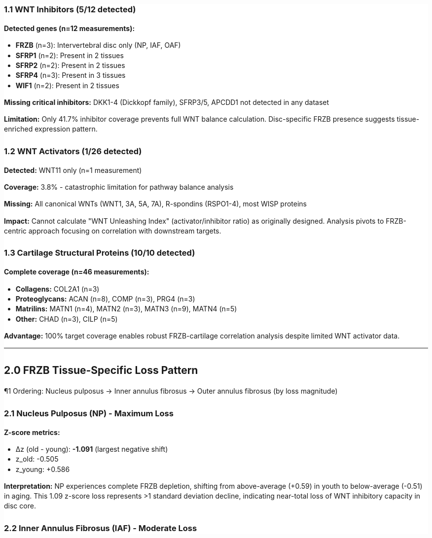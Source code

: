 ### 1.1 WNT Inhibitors (5/12 detected)

**Detected genes (n=12 measurements):**
- **FRZB** (n=3): Intervertebral disc only (NP, IAF, OAF)
- **SFRP1** (n=2): Present in 2 tissues
- **SFRP2** (n=2): Present in 2 tissues
- **SFRP4** (n=3): Present in 3 tissues
- **WIF1** (n=2): Present in 2 tissues

**Missing critical inhibitors:** DKK1-4 (Dickkopf family), SFRP3/5, APCDD1 not detected in any dataset

**Limitation:** Only 41.7% inhibitor coverage prevents full WNT balance calculation. Disc-specific FRZB presence suggests tissue-enriched expression pattern.

### 1.2 WNT Activators (1/26 detected)

**Detected:** WNT11 only (n=1 measurement)

**Coverage:** 3.8% - catastrophic limitation for pathway balance analysis

**Missing:** All canonical WNTs (WNT1, 3A, 5A, 7A), R-spondins (RSPO1-4), most WISP proteins

**Impact:** Cannot calculate "WNT Unleashing Index" (activator/inhibitor ratio) as originally designed. Analysis pivots to FRZB-centric approach focusing on correlation with downstream targets.

### 1.3 Cartilage Structural Proteins (10/10 detected)

**Complete coverage (n=46 measurements):**
- **Collagens:** COL2A1 (n=3)
- **Proteoglycans:** ACAN (n=8), COMP (n=3), PRG4 (n=3)
- **Matrilins:** MATN1 (n=4), MATN2 (n=3), MATN3 (n=9), MATN4 (n=5)
- **Other:** CHAD (n=3), CILP (n=5)

**Advantage:** 100% target coverage enables robust FRZB-cartilage correlation analysis despite limited WNT activator data.

---

## 2.0 FRZB Tissue-Specific Loss Pattern

¶1 Ordering: Nucleus pulposus → Inner annulus fibrosus → Outer annulus fibrosus (by loss magnitude)

### 2.1 Nucleus Pulposus (NP) - Maximum Loss

**Z-score metrics:**
- Δz (old - young): **-1.091** (largest negative shift)
- z_old: -0.505
- z_young: +0.586

**Interpretation:** NP experiences complete FRZB depletion, shifting from above-average (+0.59) in youth to below-average (-0.51) in aging. This 1.09 z-score loss represents >1 standard deviation decline, indicating near-total loss of WNT inhibitory capacity in disc core.

### 2.2 Inner Annulus Fibrosus (IAF) - Moderate Loss
